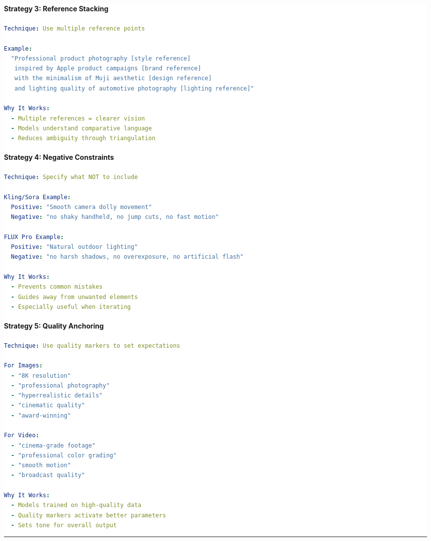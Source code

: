 #### Strategy 3: Reference Stacking
```yaml
Technique: Use multiple reference points

Example:
  "Professional product photography [style reference]
   inspired by Apple product campaigns [brand reference]
   with the minimalism of Muji aesthetic [design reference]
   and lighting quality of automotive photography [lighting reference]"

Why It Works:
  - Multiple references = clearer vision
  - Models understand comparative language
  - Reduces ambiguity through triangulation
```

#### Strategy 4: Negative Constraints
```yaml
Technique: Specify what NOT to include

Kling/Sora Example:
  Positive: "Smooth camera dolly movement"
  Negative: "no shaky handheld, no jump cuts, no fast motion"

FLUX Pro Example:
  Positive: "Natural outdoor lighting"
  Negative: "no harsh shadows, no overexposure, no artificial flash"

Why It Works:
  - Prevents common mistakes
  - Guides away from unwanted elements
  - Especially useful when iterating
```

#### Strategy 5: Quality Anchoring
```yaml
Technique: Use quality markers to set expectations

For Images:
  - "8K resolution"
  - "professional photography"
  - "hyperrealistic details"
  - "cinematic quality"
  - "award-winning"

For Video:
  - "cinema-grade footage"
  - "professional color grading"
  - "smooth motion"
  - "broadcast quality"

Why It Works:
  - Models trained on high-quality data
  - Quality markers activate better parameters
  - Sets tone for overall output
```

---